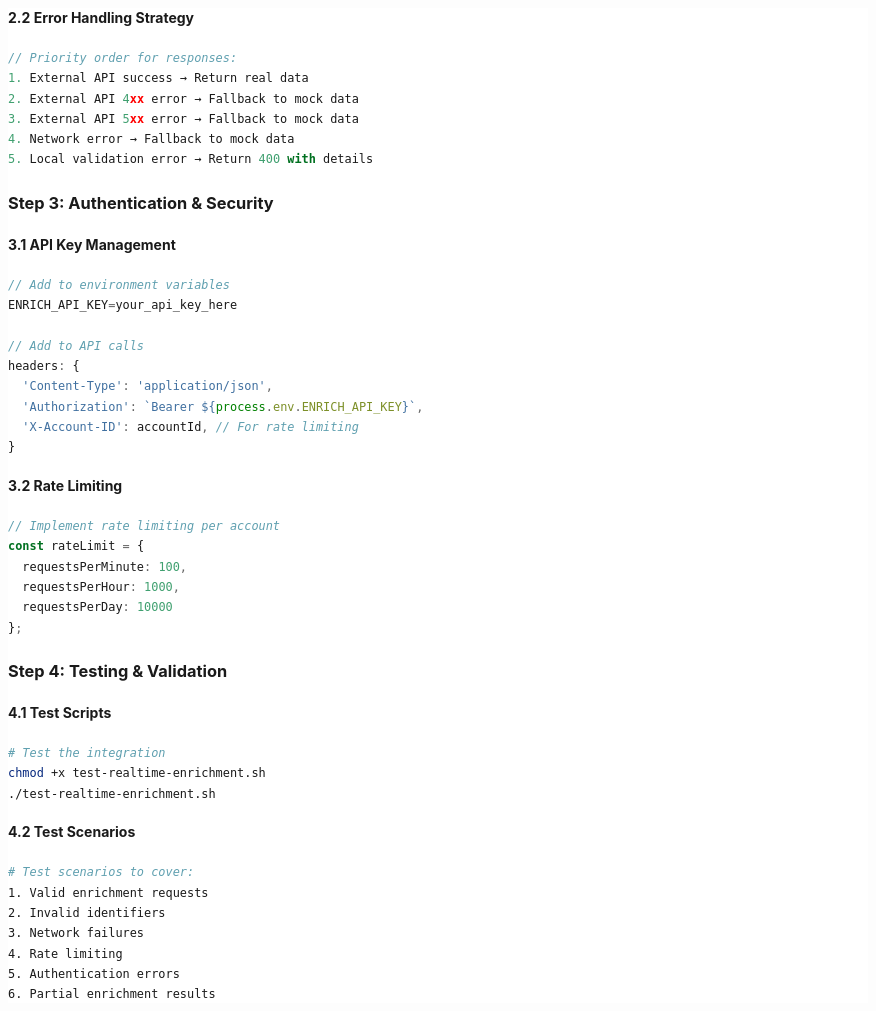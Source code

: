#### **2.2 Error Handling Strategy**

```typescript
// Priority order for responses:
1. External API success → Return real data
2. External API 4xx error → Fallback to mock data
3. External API 5xx error → Fallback to mock data  
4. Network error → Fallback to mock data
5. Local validation error → Return 400 with details
```

### **Step 3: Authentication & Security**

#### **3.1 API Key Management**

```typescript
// Add to environment variables
ENRICH_API_KEY=your_api_key_here

// Add to API calls
headers: {
  'Content-Type': 'application/json',
  'Authorization': `Bearer ${process.env.ENRICH_API_KEY}`,
  'X-Account-ID': accountId, // For rate limiting
}
```

#### **3.2 Rate Limiting**

```typescript
// Implement rate limiting per account
const rateLimit = {
  requestsPerMinute: 100,
  requestsPerHour: 1000,
  requestsPerDay: 10000
};
```

### **Step 4: Testing & Validation**

#### **4.1 Test Scripts**

```bash
# Test the integration
chmod +x test-realtime-enrichment.sh
./test-realtime-enrichment.sh
```

#### **4.2 Test Scenarios**

```bash
# Test scenarios to cover:
1. Valid enrichment requests
2. Invalid identifiers
3. Network failures
4. Rate limiting
5. Authentication errors
6. Partial enrichment results
```
